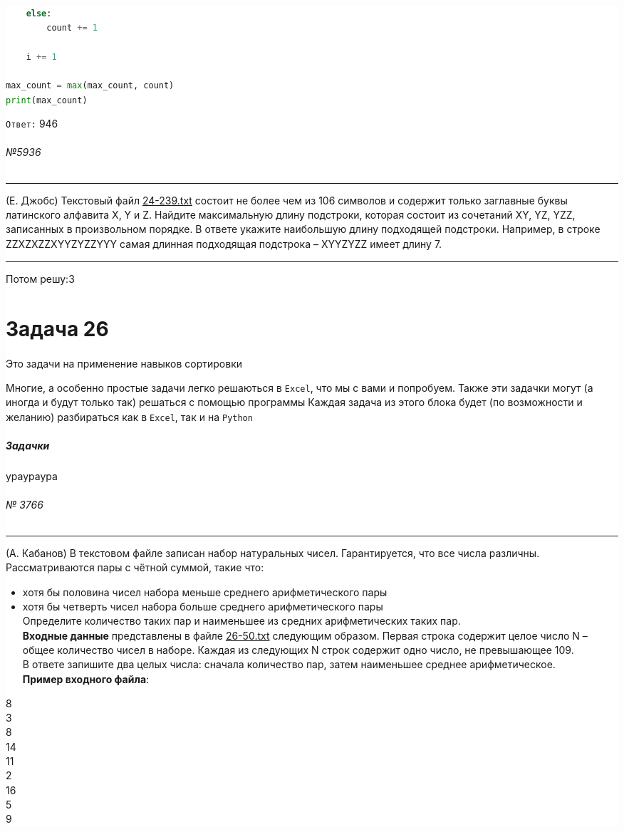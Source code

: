 ```python
    else:
        count += 1

    i += 1

max_count = max(max_count, count)
print(max_count)
```
`Ответ:` 946

###### №5936
___
(Е. Джобс) Текстовый файл [24-239.txt](https://kpolyakov.spb.ru/cms/files/ege-sym/24-239.txt) состоит не более чем из 106 символов и содержит только заглавные буквы латинского алфавита X, Y и Z. Найдите максимальную длину подстроки, которая состоит из сочетаний XY, YZ, YZZ, записанных в произвольном порядке. В ответе укажите наибольшую длину подходящей подстроки. Например, в строке ZZXZXZZXYYZYZZYYY самая длинная подходящая подстрока – XYYZYZZ имеет длину 7.
___

Потом решу:3
# Задача 26
Это задачи на применение навыков сортировки

Многие, а особенно простые задачи легко решаються в `Excel`, что мы с вами и попробуем. Также эти задачки могут (а иногда и будут только так) решаться с помощью программы
Каждая задача из этого блока будет (по возможности и желанию) разбираться как в `Excel`,  так и на `Python`

##### Задачки
ураураура

###### № 3766
___
(А. Кабанов) В текстовом файле записан набор натуральных чисел. Гарантируется, что все числа различны. Рассматриваются пары с чётной суммой, такие что:  
- хотя бы половина чисел набора меньше среднего арифметического пары  
- хотя бы четверть чисел набора больше среднего арифметического пары   
Определите количество таких пар и наименьшее из средних арифметических таких пар.  
**Входные данные** представлены в файле [26-50.txt](https://kpolyakov.spb.ru/cms/files/ege-sort/26-50.txt) следующим образом. Первая строка содержит целое число N – общее количество чисел в наборе. Каждая из следующих N строк содержит одно число, не превышающее 109.   
В ответе запишите два целых числа: сначала количество пар, затем наименьшее среднее арифметическое.  
**Пример входного файла**:  

8   
3   
8   
14   
11   
2   
16  
5  
9
